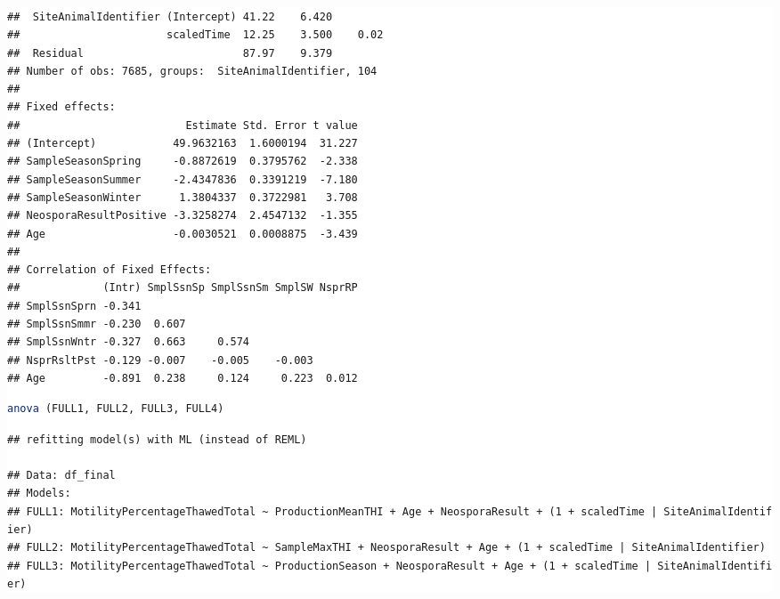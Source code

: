     ##  SiteAnimalIdentifier (Intercept) 41.22    6.420        
    ##                       scaledTime  12.25    3.500    0.02
    ##  Residual                         87.97    9.379        
    ## Number of obs: 7685, groups:  SiteAnimalIdentifier, 104
    ## 
    ## Fixed effects:
    ##                          Estimate Std. Error t value
    ## (Intercept)            49.9632163  1.6000194  31.227
    ## SampleSeasonSpring     -0.8872619  0.3795762  -2.338
    ## SampleSeasonSummer     -2.4347836  0.3391219  -7.180
    ## SampleSeasonWinter      1.3804337  0.3722981   3.708
    ## NeosporaResultPositive -3.3258274  2.4547132  -1.355
    ## Age                    -0.0030521  0.0008875  -3.439
    ## 
    ## Correlation of Fixed Effects:
    ##             (Intr) SmplSsnSp SmplSsnSm SmplSW NsprRP
    ## SmplSsnSprn -0.341                                  
    ## SmplSsnSmmr -0.230  0.607                           
    ## SmplSsnWntr -0.327  0.663     0.574                 
    ## NsprRsltPst -0.129 -0.007    -0.005    -0.003       
    ## Age         -0.891  0.238     0.124     0.223  0.012

``` r
anova (FULL1, FULL2, FULL3, FULL4)
```

    ## refitting model(s) with ML (instead of REML)

    ## Data: df_final
    ## Models:
    ## FULL1: MotilityPercentageThawedTotal ~ ProductionMeanTHI + Age + NeosporaResult + (1 + scaledTime | SiteAnimalIdentifier)
    ## FULL2: MotilityPercentageThawedTotal ~ SampleMaxTHI + NeosporaResult + Age + (1 + scaledTime | SiteAnimalIdentifier)
    ## FULL3: MotilityPercentageThawedTotal ~ ProductionSeason + NeosporaResult + Age + (1 + scaledTime | SiteAnimalIdentifier)